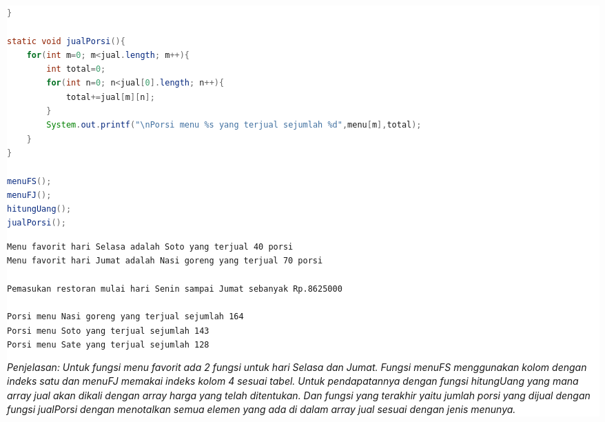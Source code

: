 ```Java
}

static void jualPorsi(){
    for(int m=0; m<jual.length; m++){
        int total=0;
        for(int n=0; n<jual[0].length; n++){
            total+=jual[m][n];
        }
        System.out.printf("\nPorsi menu %s yang terjual sejumlah %d",menu[m],total);
    }
}

menuFS();
menuFJ();
hitungUang();
jualPorsi();
```

    Menu favorit hari Selasa adalah Soto yang terjual 40 porsi
    Menu favorit hari Jumat adalah Nasi goreng yang terjual 70 porsi
    
    Pemasukan restoran mulai hari Senin sampai Jumat sebanyak Rp.8625000
    
    Porsi menu Nasi goreng yang terjual sejumlah 164
    Porsi menu Soto yang terjual sejumlah 143
    Porsi menu Sate yang terjual sejumlah 128

*Penjelasan: Untuk fungsi menu favorit ada 2 fungsi untuk hari Selasa dan Jumat. Fungsi menuFS menggunakan kolom dengan indeks satu dan menuFJ memakai indeks kolom 4 sesuai tabel. Untuk pendapatannya dengan fungsi hitungUang yang mana array jual akan dikali dengan array harga yang telah ditentukan. Dan fungsi yang terakhir yaitu jumlah porsi yang dijual dengan fungsi jualPorsi dengan menotalkan semua elemen yang ada di dalam array jual sesuai dengan jenis menunya.*
